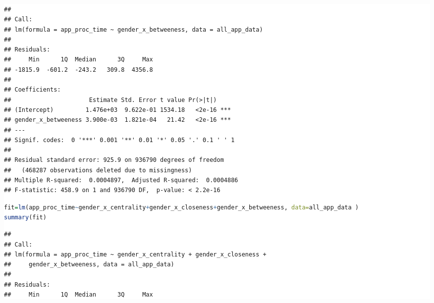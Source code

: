    ## 
    ## Call:
    ## lm(formula = app_proc_time ~ gender_x_betweeness, data = all_app_data)
    ## 
    ## Residuals:
    ##     Min      1Q  Median      3Q     Max 
    ## -1815.9  -601.2  -243.2   309.8  4356.8 
    ## 
    ## Coefficients:
    ##                      Estimate Std. Error t value Pr(>|t|)    
    ## (Intercept)         1.476e+03  9.622e-01 1534.18   <2e-16 ***
    ## gender_x_betweeness 3.900e-03  1.821e-04   21.42   <2e-16 ***
    ## ---
    ## Signif. codes:  0 '***' 0.001 '**' 0.01 '*' 0.05 '.' 0.1 ' ' 1
    ## 
    ## Residual standard error: 925.9 on 936790 degrees of freedom
    ##   (468287 observations deleted due to missingness)
    ## Multiple R-squared:  0.0004897,  Adjusted R-squared:  0.0004886 
    ## F-statistic: 458.9 on 1 and 936790 DF,  p-value: < 2.2e-16

``` r
fit=lm(app_proc_time~gender_x_centrality+gender_x_closeness+gender_x_betweeness, data=all_app_data )
summary(fit)
```

    ## 
    ## Call:
    ## lm(formula = app_proc_time ~ gender_x_centrality + gender_x_closeness + 
    ##     gender_x_betweeness, data = all_app_data)
    ## 
    ## Residuals:
    ##     Min      1Q  Median      3Q     Max 